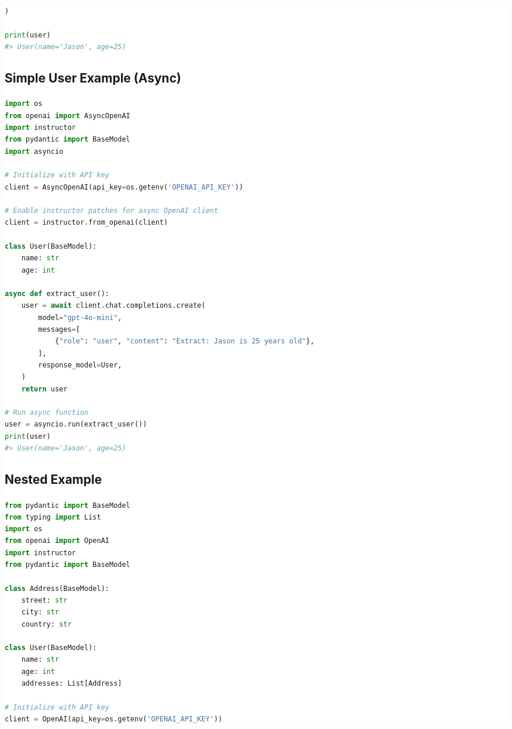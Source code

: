```python
)

print(user)
#> User(name='Jason', age=25)
```

## Simple User Example (Async)

```python
import os
from openai import AsyncOpenAI
import instructor
from pydantic import BaseModel
import asyncio

# Initialize with API key
client = AsyncOpenAI(api_key=os.getenv('OPENAI_API_KEY'))

# Enable instructor patches for async OpenAI client
client = instructor.from_openai(client)

class User(BaseModel):
    name: str
    age: int

async def extract_user():
    user = await client.chat.completions.create(
        model="gpt-4o-mini",
        messages=[
            {"role": "user", "content": "Extract: Jason is 25 years old"},
        ],
        response_model=User,
    )
    return user

# Run async function
user = asyncio.run(extract_user())
print(user)
#> User(name='Jason', age=25)
```

## Nested Example

```python
from pydantic import BaseModel
from typing import List
import os
from openai import OpenAI
import instructor
from pydantic import BaseModel

class Address(BaseModel):
    street: str
    city: str
    country: str

class User(BaseModel):
    name: str
    age: int
    addresses: List[Address]

# Initialize with API key
client = OpenAI(api_key=os.getenv('OPENAI_API_KEY'))
```